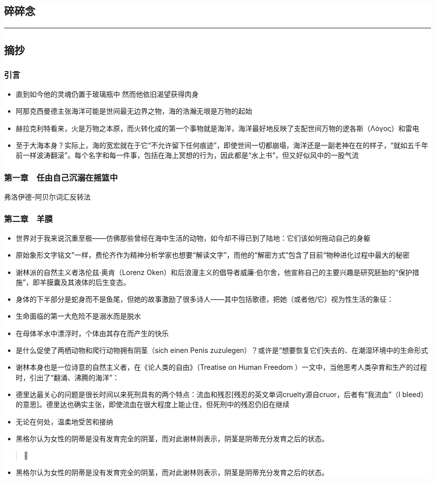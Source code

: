 
## 碎碎念
---

## 摘抄


### 引言
 
 
* 直到如今他的灵魂仍置于玻璃瓶中 然而他依旧渴望获得肉身
  
 
* 阿那克西曼德主张海洋可能是世间最无边界之物，海的浩瀚无垠是万物的起始
 
 
* 赫拉克利特看来，火是万物之本原，而火转化成的第一个事物就是海洋，海洋最好地反映了支配世间万物的逻各斯（Λόγος）和雷电
 
 
* 至于大海本身？实际上，海的宽宏就在于它“不允许留下任何痕迹”，即使世间一切都崩塌，海洋还是一副老神在在的样子，“就如五千年前一样波涛翻滚”。每个名字和每一件事，包括在海上冥想的行为，因此都是“水上书”，但又好似风中的一股气流
 
### 第一章　任由自己沉溺在摇篮中
 
弗洛伊德-阿贝尔词汇反转法
 
### 第二章　羊膜
 
* 世界对于我来说沉重至极——仿佛那些曾经在海中生活的动物，如今却不得已到了陆地：它们该如何拖动自己的身躯
 
 
* 原始象形文字铭文”一样，费伦齐作为精神分析学家也想要“解读文字”，而他的“解密方式”包含了目前“物种进化过程中最大的秘密
 
 
* 谢林派的自然主义者洛伦兹·奥肯（Lorenz Oken）和后浪漫主义的倡导者威廉·伯尔舍，他宣称自己的主要兴趣是研究胚胎的“保护措施”，即羊膜囊及其液体的后生变态。 
 
 
* 身体的下半部分是蛇身而不是鱼尾，但她的故事激励了很多诗人——其中包括歌德，把她（或者他/它）视为性生活的象征：
 
 
* 生命面临的第一大危险不是溺水而是脱水
 
 
* 在母体羊水中漂浮时，个体由其存在而产生的快乐
 
 
* 是什么促使了两栖动物和爬行动物拥有阴茎（sich einen Penis zuzulegen）？或许是“想要恢复它们失去的、在潮湿环境中的生命形式
 
 
* 谢林本身也是一位诗意的自然主义者，在《论人类的自由》（Treatise on Human Freedom ）一文中，当他思考人类孕育和生产的过程时，引出了“翻涌、沸腾的海洋”：
 
 
* 德里达最关心的问题是很长时间以来死刑具有的两个特点：流血和残忍[残忍的英文单词cruelty源自cruor，后者有“我流血”（I bleed）的意思]。德里达也确实主张，即使流血在很大程度上能止住，但死刑中的残忍仍旧在继续
 
 
* 无论在何处，温柔地受苦和接纳
 
 

* 黑格尔认为女性的阴蒂是没有发育完全的阴茎，而对此谢林则表示，阴茎是阴蒂充分发育之后的状态。
> 🤔 
 
* 黑格尔认为女性的阴蒂是没有发育完全的阴茎，而对此谢林则表示，阴茎是阴蒂充分发育之后的状态。
 
